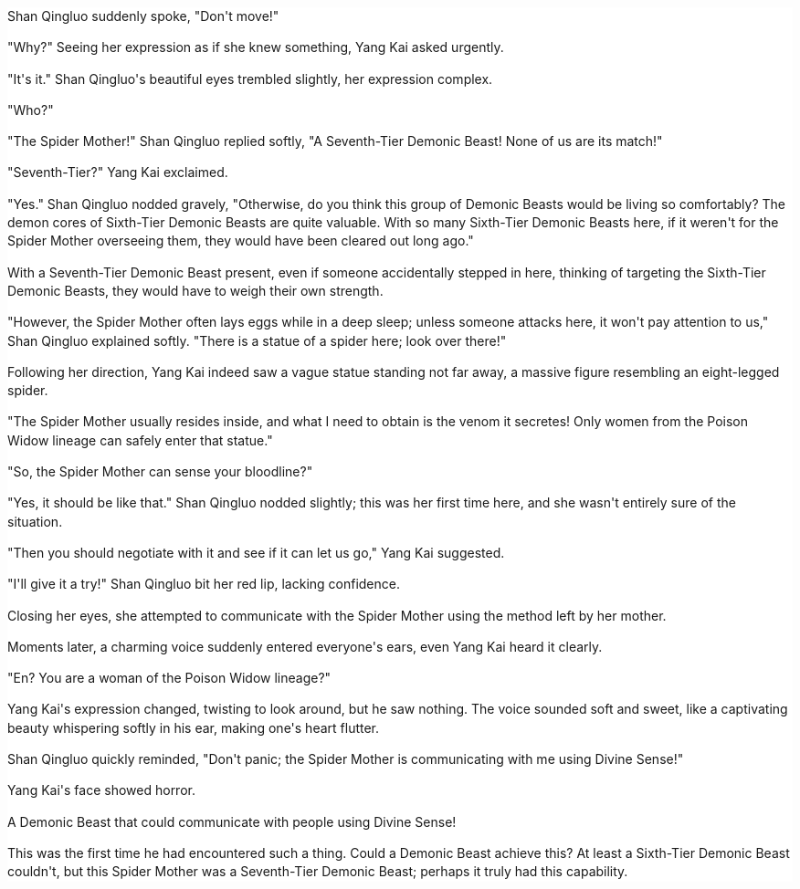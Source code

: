 Shan Qingluo suddenly spoke, "Don't move!"

"Why?" Seeing her expression as if she knew something, Yang Kai asked urgently.

"It's it." Shan Qingluo's beautiful eyes trembled slightly, her expression complex.

"Who?"

"The Spider Mother!" Shan Qingluo replied softly, "A Seventh-Tier Demonic Beast! None of us are its match!"

"Seventh-Tier?" Yang Kai exclaimed.

"Yes." Shan Qingluo nodded gravely, "Otherwise, do you think this group of Demonic Beasts would be living so comfortably? The demon cores of Sixth-Tier Demonic Beasts are quite valuable. With so many Sixth-Tier Demonic Beasts here, if it weren't for the Spider Mother overseeing them, they would have been cleared out long ago."

With a Seventh-Tier Demonic Beast present, even if someone accidentally stepped in here, thinking of targeting the Sixth-Tier Demonic Beasts, they would have to weigh their own strength.

"However, the Spider Mother often lays eggs while in a deep sleep; unless someone attacks here, it won't pay attention to us," Shan Qingluo explained softly. "There is a statue of a spider here; look over there!"

Following her direction, Yang Kai indeed saw a vague statue standing not far away, a massive figure resembling an eight-legged spider.

"The Spider Mother usually resides inside, and what I need to obtain is the venom it secretes! Only women from the Poison Widow lineage can safely enter that statue."

"So, the Spider Mother can sense your bloodline?"

"Yes, it should be like that." Shan Qingluo nodded slightly; this was her first time here, and she wasn't entirely sure of the situation.

"Then you should negotiate with it and see if it can let us go," Yang Kai suggested.

"I'll give it a try!" Shan Qingluo bit her red lip, lacking confidence.

Closing her eyes, she attempted to communicate with the Spider Mother using the method left by her mother.

Moments later, a charming voice suddenly entered everyone's ears, even Yang Kai heard it clearly.

"En? You are a woman of the Poison Widow lineage?"

Yang Kai's expression changed, twisting to look around, but he saw nothing. The voice sounded soft and sweet, like a captivating beauty whispering softly in his ear, making one's heart flutter.

Shan Qingluo quickly reminded, "Don't panic; the Spider Mother is communicating with me using Divine Sense!"

Yang Kai's face showed horror.

A Demonic Beast that could communicate with people using Divine Sense!

This was the first time he had encountered such a thing. Could a Demonic Beast achieve this? At least a Sixth-Tier Demonic Beast couldn't, but this Spider Mother was a Seventh-Tier Demonic Beast; perhaps it truly had this capability.
